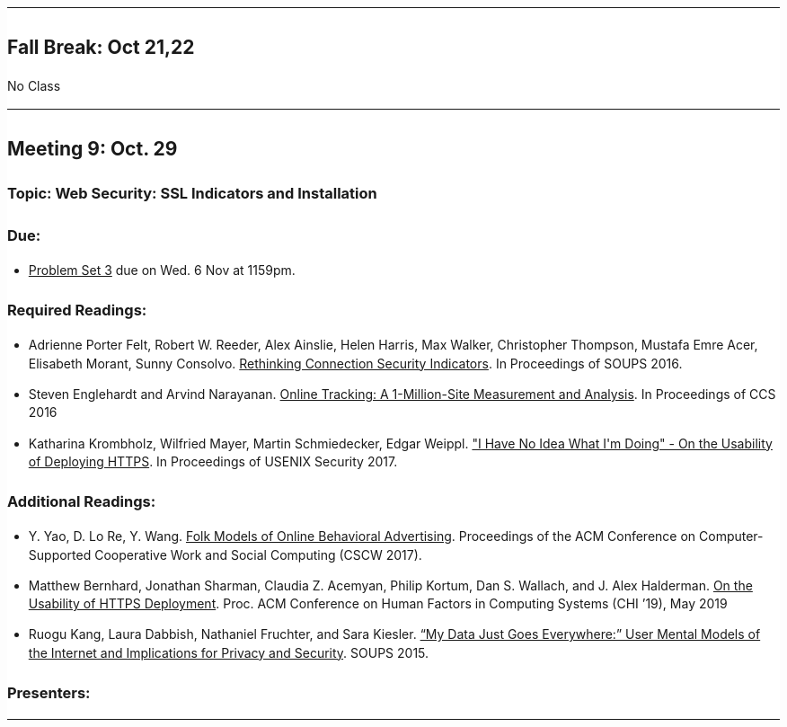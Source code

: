 
--------------------------------------------------------

## Fall Break: Oct 21,22

No Class

--------------------------------------------------------

## Meeting 9: Oct. 29

### Topic: Web Security: SSL Indicators and Installation

### Due: 

 * [Problem Set 3](/psets/ps3.md) due on Wed. 6 Nov at 1159pm.

### Required Readings:

* Adrienne Porter Felt, Robert W. Reeder, Alex Ainslie, Helen Harris, Max Walker, Christopher Thompson, Mustafa Emre Acer, Elisabeth Morant, Sunny Consolvo. [Rethinking Connection Security Indicators](https://www.usenix.org/system/files/conference/soups2016/soups2016-paper-porter-felt.pdf). In Proceedings of SOUPS 2016.

* Steven Englehardt and Arvind Narayanan. [Online Tracking: A 1-Million-Site Measurement and Analysis](http://randomwalker.info/publications/OpenWPM_1_million_site_tracking_measurement.pdf). In Proceedings of CCS 2016

* Katharina Krombholz, Wilfried Mayer, Martin Schmiedecker, Edgar Weippl. ["I Have No Idea What I'm Doing" - On the Usability of Deploying HTTPS](https://www.usenix.org/system/files/conference/usenixsecurity17/sec17-krombholz.pdf). In Proceedings of USENIX Security 2017.


### Additional Readings:

* Y. Yao, D. Lo Re, Y. Wang. [Folk Models of Online Behavioral Advertising](https://www.researchgate.net/profile/Yaxing_Yao/publication/313738097_Folk_Models_of_Online_Behavioral_Advertising/links/5a84586faca272c99ac35c9d/Folk-Models-of-Online-Behavioral-Advertising.pdf). Proceedings of the ACM Conference on Computer-Supported Cooperative Work and Social Computing (CSCW 2017). 

*  Matthew Bernhard, Jonathan Sharman, Claudia Z. Acemyan, Philip Kortum, Dan S. Wallach, and J. Alex Halderman. [On the Usability of HTTPS Deployment](https://jhalderm.com/pub/papers/https-chi19.pdf).
Proc. ACM Conference on Human Factors in Computing Systems (CHI ’19), May 2019


* Ruogu Kang, Laura Dabbish, Nathaniel Fruchter, and Sara Kiesler. [“My Data Just Goes Everywhere:” User Mental Models of the Internet and Implications for Privacy and Security](https://www.usenix.org/conference/soups2015/proceedings/presentation/kang). SOUPS 2015.  
### Presenters:


--------------------------------------------------------
